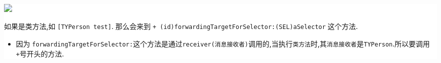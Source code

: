 ![](https://lh3.googleusercontent.com/-xXDmW5ckZgw/W7huzK9tC7I/AAAAAAAAALw/rD1ZyVy1OrISnaWnZ64vUmMrJi9-RyM5ACHMYCw/I/15388136273625.jpg)

如果是类方法,如 `[TYPerson test]`.
那么会来到 `+ (id)forwardingTargetForSelector:(SEL)aSelector` 这个方法.

- 因为 `forwardingTargetForSelector:`这个方法是通过`receiver(消息接收者)`调用的,当执行`类方法`时,其`消息接收者`是`TYPerson`.所以要调用`+`号开头的方法.



